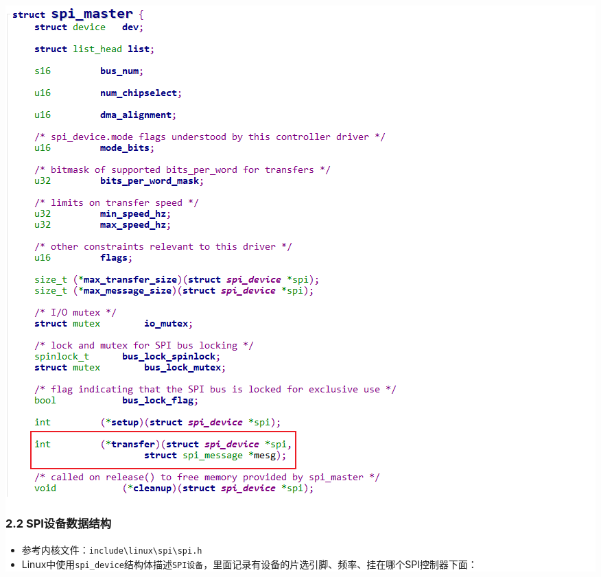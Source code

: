 ![](assets/06_spi_master.png)

### 2.2 SPI设备数据结构

- 参考内核文件：`include\linux\spi\spi.h`
- Linux中使用`spi_device`结构体描述`SPI设备`，里面记录有设备的片选引脚、频率、挂在哪个SPI控制器下面：
